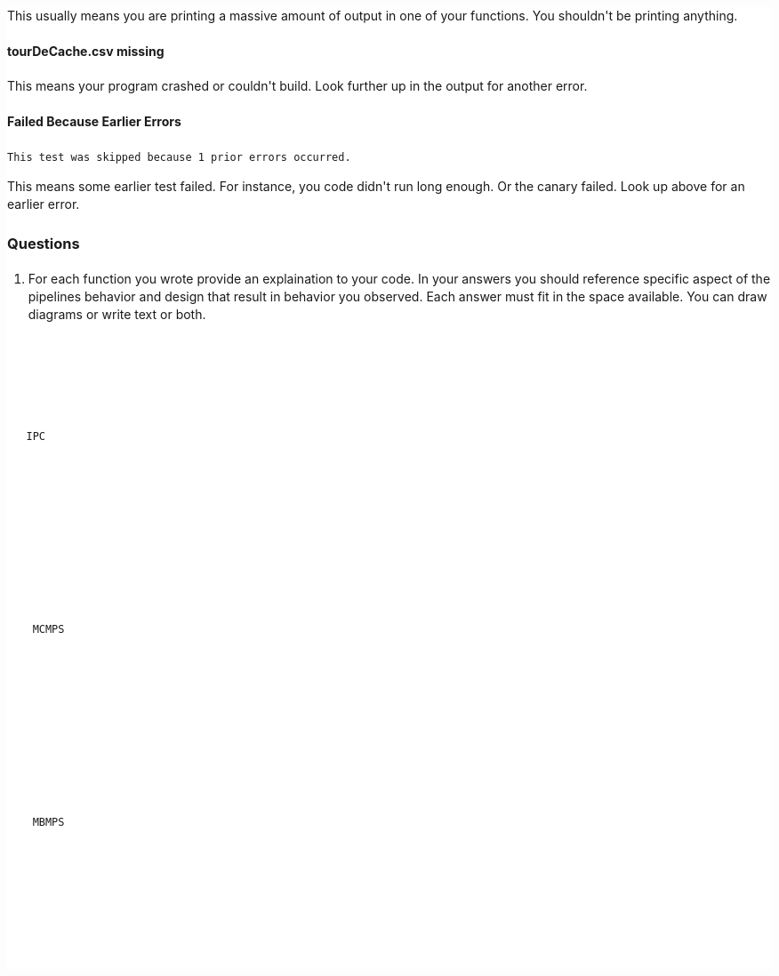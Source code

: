 This usually means you are printing a massive amount of output in one of your functions.   You shouldn't be printing anything.

####  tourDeCache.csv missing

This means your program crashed or couldn't build.  Look further up in the output for another error.

#### Failed Because Earlier Errors

```
This test was skipped because 1 prior errors occurred.
```

This means some earlier test failed.  For instance, you code didn't run
long enough.  Or the canary failed.  Look up above for an earlier error.


### Questions

1.  For each function you wrote provide an explaination to your code. In your answers you should reference specific aspect of the pipelines behavior and design that result in behavior you observed. Each answer must fit in the space available. You can draw diagrams or write text or both.

 ```





    IPC





```
```





    MCMPS





```
```





    MBMPS





```
```




```